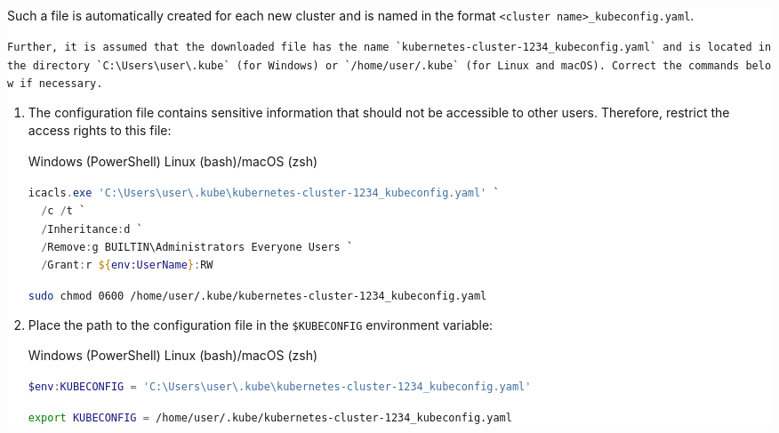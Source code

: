    Such a file is automatically created for each new cluster and is named in the format `<cluster name>_kubeconfig.yaml`.

   <info>

    Further, it is assumed that the downloaded file has the name `kubernetes-cluster-1234_kubeconfig.yaml` and is located in the directory `C:\Users\user\.kube` (for Windows) or `/home/user/.kube` (for Linux and macOS). Correct the commands below if necessary.

   </info>

1. The configuration file contains sensitive information that should not be accessible to other users. Therefore, restrict the access rights to this file:

   <tabs>
   <tablist>
   <tab>Windows (PowerShell)</tab>
   <tab>Linux (bash)/macOS (zsh)</tab>
   </tablist>
   <tabpanel>

   ```powershell
   icacls.exe 'C:\Users\user\.kube\kubernetes-cluster-1234_kubeconfig.yaml' `
     /c /t `
     /Inheritance:d `
     /Remove:g BUILTIN\Administrators Everyone Users `
     /Grant:r ${env:UserName}:RW
   ```

   </tabpanel>
   <tabpanel>

   ```bash
   sudo chmod 0600 /home/user/.kube/kubernetes-cluster-1234_kubeconfig.yaml
   ```

   </tabpanel>
   </tabs>

1. Place the path to the configuration file in the `$KUBECONFIG` environment variable:

   <tabs>
   <tablist>
   <tab>Windows (PowerShell)</tab>
   <tab>Linux (bash)/macOS (zsh)</tab>
   </tablist>
   <tabpanel>

   ```powershell
   $env:KUBECONFIG = 'C:\Users\user\.kube\kubernetes-cluster-1234_kubeconfig.yaml'
   ```

   </tabpanel>
   <tabpanel>

   ```bash
   export KUBECONFIG = /home/user/.kube/kubernetes-cluster-1234_kubeconfig.yaml
   ```
